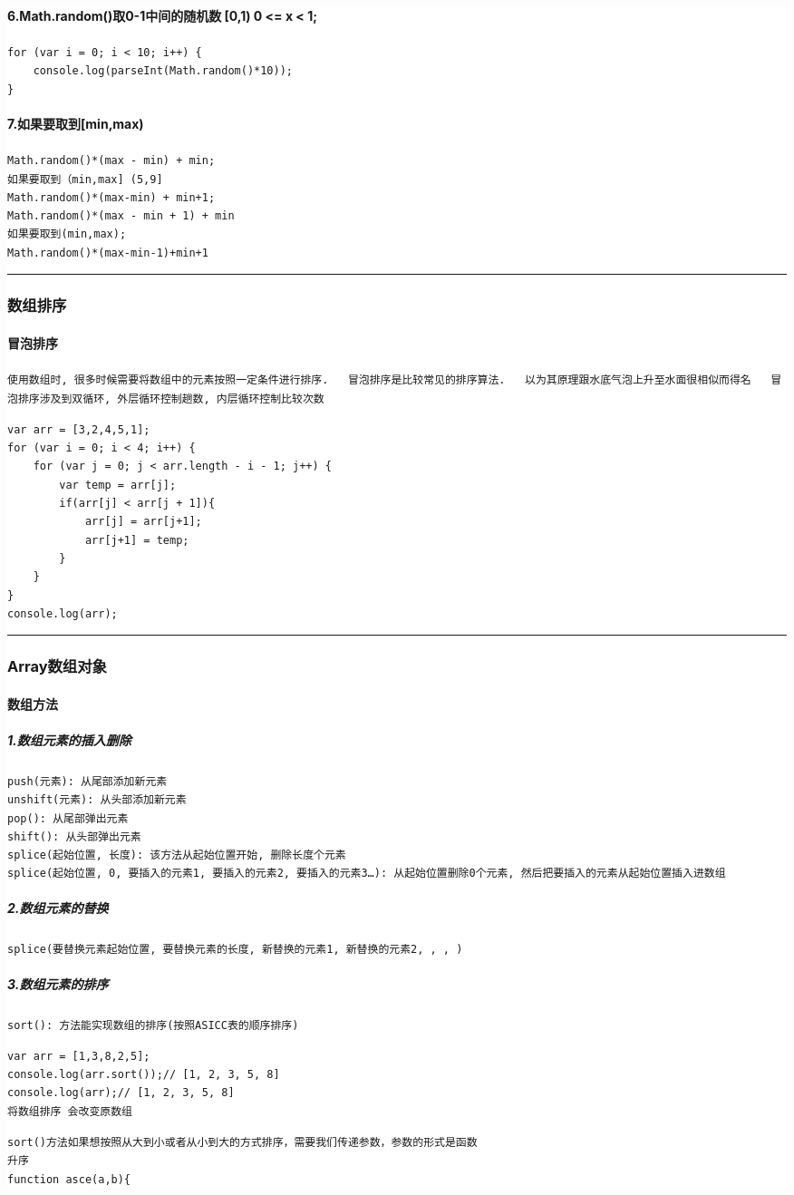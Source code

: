 #### 6.Math.random()取0-1中间的随机数 [0,1)  0 <= x < 1;
>
	for (var i = 0; i < 10; i++) {
	 	console.log(parseInt(Math.random()*10));
	}
>
#### 7.如果要取到[min,max)
>
	Math.random()*(max - min) + min;
	如果要取到（min,max] (5,9]
	Math.random()*(max-min) + min+1;
	Math.random()*(max - min + 1) + min
	如果要取到(min,max); 
	Math.random()*(max-min-1)+min+1
>
***
### 数组排序
#### 冒泡排序
`使用数组时, 很多时候需要将数组中的元素按照一定条件进行排序.  
冒泡排序是比较常见的排序算法.  
以为其原理跟水底气泡上升至水面很相似而得名  
冒泡排序涉及到双循环, 外层循环控制趟数, 内层循环控制比较次数`
>
	var arr = [3,2,4,5,1];
	for (var i = 0; i < 4; i++) {
		for (var j = 0; j < arr.length - i - 1; j++) {
			var temp = arr[j];
			if(arr[j] < arr[j + 1]){
				arr[j] = arr[j+1];
				arr[j+1] = temp;
			}
		}
	}
	console.log(arr);
	
***
### Array数组对象
#### 数组方法
>
##### 1.数组元素的插入删除
	push(元素): 从尾部添加新元素
	unshift(元素): 从头部添加新元素
	pop(): 从尾部弹出元素
	shift(): 从头部弹出元素
	splice(起始位置, 长度): 该方法从起始位置开始, 删除长度个元素
	splice(起始位置, 0, 要插入的元素1, 要插入的元素2, 要插入的元素3…): 从起始位置删除0个元素, 然后把要插入的元素从起始位置插入进数组
##### 2.数组元素的替换
	splice(要替换元素起始位置, 要替换元素的长度, 新替换的元素1, 新替换的元素2, , , ) 
##### 3.数组元素的排序
>
	sort(): 方法能实现数组的排序(按照ASICC表的顺序排序)
>
	var arr = [1,3,8,2,5];
	console.log(arr.sort());// [1, 2, 3, 5, 8]
	console.log(arr);// [1, 2, 3, 5, 8]
	将数组排序 会改变原数组
>
	sort()方法如果想按照从大到小或者从小到大的方式排序，需要我们传递参数，参数的形式是函数
	升序 
	function asce(a,b){
